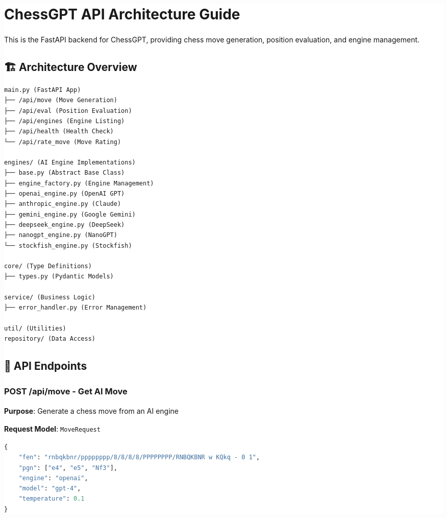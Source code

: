 # ChessGPT API Architecture Guide

This is the FastAPI backend for ChessGPT, providing chess move generation, position evaluation, and engine management.

## 🏗️ Architecture Overview

```
main.py (FastAPI App)
├── /api/move (Move Generation)
├── /api/eval (Position Evaluation)  
├── /api/engines (Engine Listing)
├── /api/health (Health Check)
└── /api/rate_move (Move Rating)

engines/ (AI Engine Implementations)
├── base.py (Abstract Base Class)
├── engine_factory.py (Engine Management)
├── openai_engine.py (OpenAI GPT)
├── anthropic_engine.py (Claude)
├── gemini_engine.py (Google Gemini)
├── deepseek_engine.py (DeepSeek)
├── nanogpt_engine.py (NanoGPT)
└── stockfish_engine.py (Stockfish)

core/ (Type Definitions)
├── types.py (Pydantic Models)

service/ (Business Logic)
├── error_handler.py (Error Management)

util/ (Utilities)
repository/ (Data Access)
```

## 🎯 API Endpoints

### **POST /api/move** - Get AI Move
**Purpose**: Generate a chess move from an AI engine

**Request Model**: `MoveRequest`
```python
{
    "fen": "rnbqkbnr/pppppppp/8/8/8/8/PPPPPPPP/RNBQKBNR w KQkq - 0 1",
    "pgn": ["e4", "e5", "Nf3"],
    "engine": "openai",
    "model": "gpt-4",
    "temperature": 0.1
}
```
